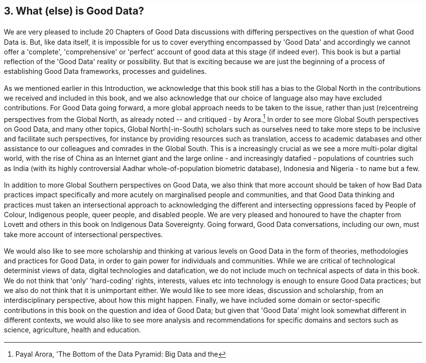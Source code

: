 ## 3. What (else) is Good Data?

We are very pleased to include 20 Chapters of Good Data discussions with
differing perspectives on the question of what Good Data is. But, like
data itself, it is impossible for us to cover everything encompassed by
'Good Data' and accordingly we cannot offer a 'complete',
'comprehensive' or 'perfect' account of good data at this stage (if
indeed ever). This book is but a partial reflection of the 'Good Data'
reality or possibility. But that is exciting because we are just the
beginning of a process of establishing Good Data frameworks, processes
and guidelines.

As we mentioned earlier in this Introduction, we acknowledge that this
book still has a bias to the Global North in the contributions we
received and included in this book, and we also acknowledge that our
choice of language also may have excluded contributions. For Good Data
going forward, a more global approach needs to be taken to the issue,
rather than just (re)centreing perspectives from the Global North, as
already noted -- and critiqued - by Arora.[^01chapter1_16] In order to see more
Global South perspectives on Good Data, and many other topics, Global
North(-in-South) scholars such as ourselves need to take more steps to
be inclusive and facilitate such perspectives, for instance by providing
resources such as translation, access to academic databases and other
assistance to our colleagues and comrades in the Global South. This is a
increasingly crucial as we see a more multi-polar digital world, with
the rise of China as an Internet giant and the large online - and
increasingly datafied - populations of countries such as India (with its
highly controversial Aadhar whole-of-population biometric database),
Indonesia and Nigeria - to name but a few.

In addition to more Global Southern perspectives on Good Data, we also
think that more account should be taken of how Bad Data practices impact
specifically and more acutely on marginalised people and communities,
and that Good Data thinking and practices must taken an intersectional
approach to acknowledging the different and intersecting oppressions
faced by People of Colour, Indigenous people, queer people, and disabled
people. We are very pleased and honoured to have the chapter from Lovett
and others in this book on Indigenous Data Sovereignty. Going forward,
Good Data conversations, including our own, must take more account of
intersectional perspectives.

We would also like to see more scholarship and thinking at various
levels on Good Data in the form of theories, methodologies and practices
for Good Data, in order to gain power for individuals and communities.
While we are critical of technological determinist views of data,
digital technologies and datafication, we do not include much on
technical aspects of data in this book. We do not think that 'only'
'hard-coding' rights, interests, values etc into technology is enough to
ensure Good Data practices; but we also do not think that it is
unimportant either. We would like to see more ideas, discussion and
scholarship, from an interdisciplinary perspective, about how this might
happen. Finally, we have included some domain or sector-specific
contributions in this book on the question and idea of Good Data; but
given that 'Good Data' might look somewhat different in different
contexts, we would also like to see more analysis and recommendations
for specific domains and sectors such as science, agriculture, health
and education.


[^01chapter1_1]: See Data Justice Lab, https://datajusticelab.org/
[^01chapter1_2]: See: Stefania Milan and Emiliano Treré, 'Big Data from the South:
[^01chapter1_3]: Monique Mann and Angela Daly, '(Big) Data and the
[^01chapter1_4]: Ibid.
[^01chapter1_5]: *BFU presents: "Don't be Evil" -- Data Activism and Digital
[^01chapter1_6]: Brisbane Free University, About,
[^01chapter1_7]: Starting with: Anna Carlson, 'Imagining 'Good' Data: Northern
[^01chapter1_8]: See also: Tahu Kukutai and John Taylor (eds), *Indigenous Data
[^01chapter1_9]: Data Justice Lab, https://datajusticelab.org/
[^01chapter1_10]: Lina Dencik, Arne Hintz and Jonathan Cable, 'Towards data
[^01chapter1_11]: Linnet Taylor, 'What is data justice? The case for connecting
[^01chapter1_12]: Anastasia Powell, Gregory Stratton and Robin Cameron, *Digital
[^01chapter1_13]: See also: Simone Browne, *Dark Matters: On the Surveillance of
[^01chapter1_14]: See also: Jack Goldsmith and Tim Wu, *Who Controls the Internet:
[^01chapter1_15]: Funding Matters, https://fundingmatters.tech/
[^01chapter1_16]: Payal Arora, 'The Bottom of the Data Pyramid: Big Data and the
[^01chapter1_17]: See: Roger Brownsword, Eloise Scotford, and Karen Yeung (eds),
[^01chapter1_18]: See: Bert-Jaap Koops, 'The trouble with European data protection
[^01chapter1_19]: See: Bert-Jaap Koops and Ronald Leenes, 'Privacy regulation
[^01chapter1_20]: See: Tobias Matzner, 'Why privacy is not enough privacy in the
[^01chapter1_21]: See: Mike Montiero, 'Ethics can't be a Side Hustle', *Dear Design